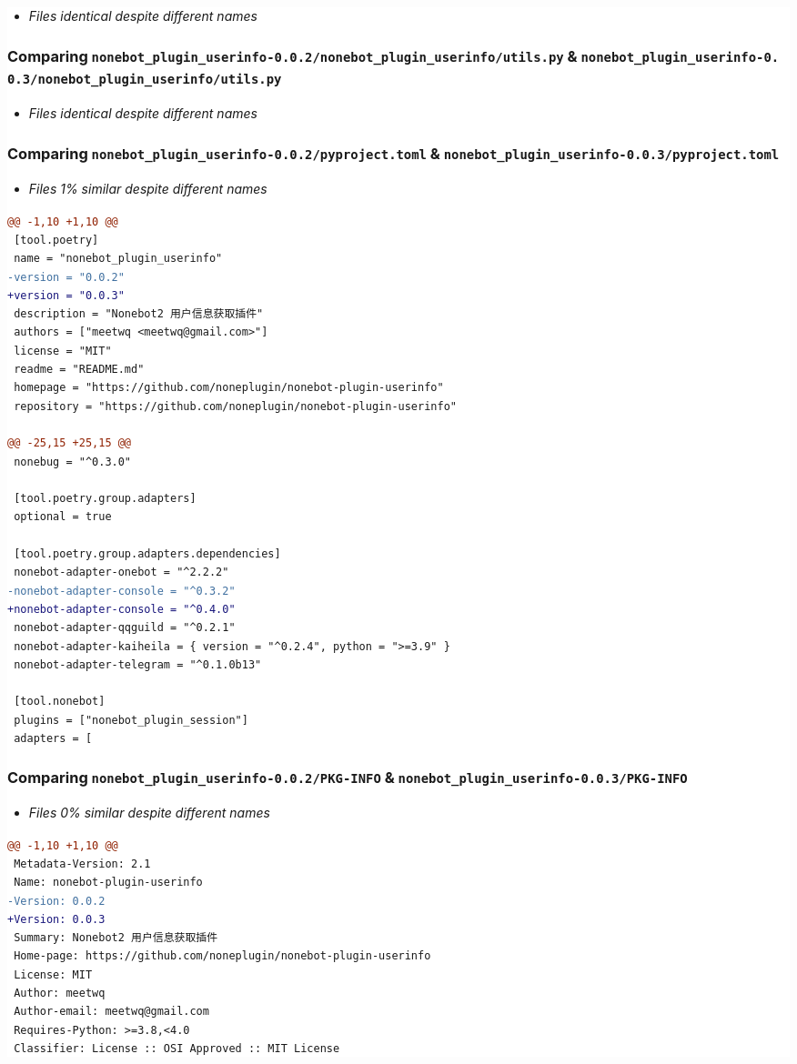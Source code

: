  * *Files identical despite different names*

### Comparing `nonebot_plugin_userinfo-0.0.2/nonebot_plugin_userinfo/utils.py` & `nonebot_plugin_userinfo-0.0.3/nonebot_plugin_userinfo/utils.py`

 * *Files identical despite different names*

### Comparing `nonebot_plugin_userinfo-0.0.2/pyproject.toml` & `nonebot_plugin_userinfo-0.0.3/pyproject.toml`

 * *Files 1% similar despite different names*

```diff
@@ -1,10 +1,10 @@
 [tool.poetry]
 name = "nonebot_plugin_userinfo"
-version = "0.0.2"
+version = "0.0.3"
 description = "Nonebot2 用户信息获取插件"
 authors = ["meetwq <meetwq@gmail.com>"]
 license = "MIT"
 readme = "README.md"
 homepage = "https://github.com/noneplugin/nonebot-plugin-userinfo"
 repository = "https://github.com/noneplugin/nonebot-plugin-userinfo"
 
@@ -25,15 +25,15 @@
 nonebug = "^0.3.0"
 
 [tool.poetry.group.adapters]
 optional = true
 
 [tool.poetry.group.adapters.dependencies]
 nonebot-adapter-onebot = "^2.2.2"
-nonebot-adapter-console = "^0.3.2"
+nonebot-adapter-console = "^0.4.0"
 nonebot-adapter-qqguild = "^0.2.1"
 nonebot-adapter-kaiheila = { version = "^0.2.4", python = ">=3.9" }
 nonebot-adapter-telegram = "^0.1.0b13"
 
 [tool.nonebot]
 plugins = ["nonebot_plugin_session"]
 adapters = [
```

### Comparing `nonebot_plugin_userinfo-0.0.2/PKG-INFO` & `nonebot_plugin_userinfo-0.0.3/PKG-INFO`

 * *Files 0% similar despite different names*

```diff
@@ -1,10 +1,10 @@
 Metadata-Version: 2.1
 Name: nonebot-plugin-userinfo
-Version: 0.0.2
+Version: 0.0.3
 Summary: Nonebot2 用户信息获取插件
 Home-page: https://github.com/noneplugin/nonebot-plugin-userinfo
 License: MIT
 Author: meetwq
 Author-email: meetwq@gmail.com
 Requires-Python: >=3.8,<4.0
 Classifier: License :: OSI Approved :: MIT License
```

